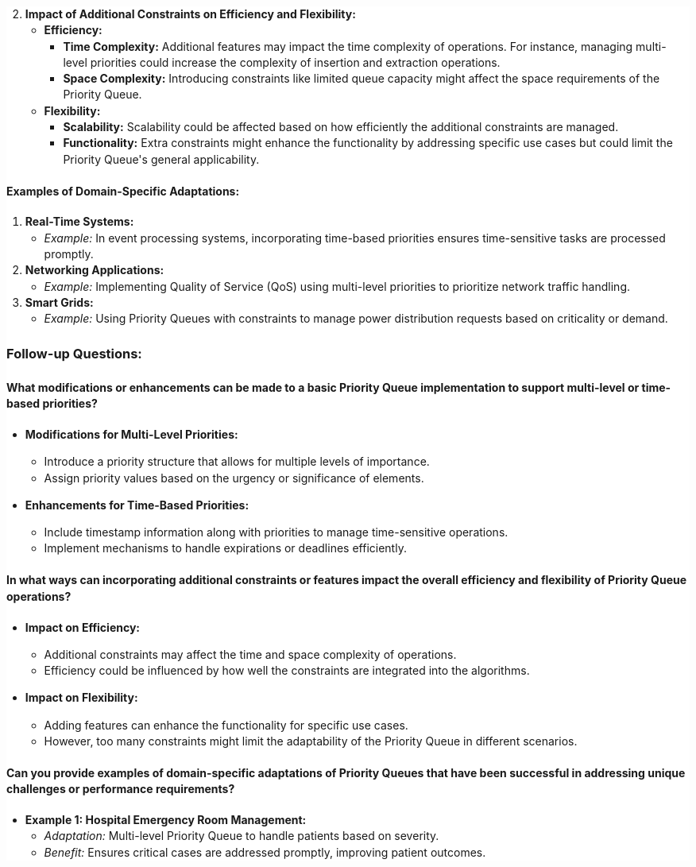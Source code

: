 2. **Impact of Additional Constraints on Efficiency and Flexibility:**
   - **Efficiency:** 
       - **Time Complexity:** Additional features may impact the time complexity of operations. For instance, managing multi-level priorities could increase the complexity of insertion and extraction operations. 
       - **Space Complexity:** Introducing constraints like limited queue capacity might affect the space requirements of the Priority Queue.
   - **Flexibility:** 
       - **Scalability:** Scalability could be affected based on how efficiently the additional constraints are managed.
       - **Functionality:** Extra constraints might enhance the functionality by addressing specific use cases but could limit the Priority Queue's general applicability.

#### Examples of Domain-Specific Adaptations:
1. **Real-Time Systems:**  
   - *Example:* In event processing systems, incorporating time-based priorities ensures time-sensitive tasks are processed promptly.
2. **Networking Applications:**  
   - *Example:* Implementing Quality of Service (QoS) using multi-level priorities to prioritize network traffic handling.
3. **Smart Grids:**  
   - *Example:* Using Priority Queues with constraints to manage power distribution requests based on criticality or demand.

### Follow-up Questions:

#### What modifications or enhancements can be made to a basic Priority Queue implementation to support multi-level or time-based priorities?
- **Modifications for Multi-Level Priorities:**
  - Introduce a priority structure that allows for multiple levels of importance.
  - Assign priority values based on the urgency or significance of elements.

- **Enhancements for Time-Based Priorities:**
  - Include timestamp information along with priorities to manage time-sensitive operations.
  - Implement mechanisms to handle expirations or deadlines efficiently.

#### In what ways can incorporating additional constraints or features impact the overall efficiency and flexibility of Priority Queue operations?
- **Impact on Efficiency:**
  - Additional constraints may affect the time and space complexity of operations.
  - Efficiency could be influenced by how well the constraints are integrated into the algorithms.

- **Impact on Flexibility:**
  - Adding features can enhance the functionality for specific use cases.
  - However, too many constraints might limit the adaptability of the Priority Queue in different scenarios.

#### Can you provide examples of domain-specific adaptations of Priority Queues that have been successful in addressing unique challenges or performance requirements?
- **Example 1: Hospital Emergency Room Management:**
  - *Adaptation:* Multi-level Priority Queue to handle patients based on severity.
  - *Benefit:* Ensures critical cases are addressed promptly, improving patient outcomes.

